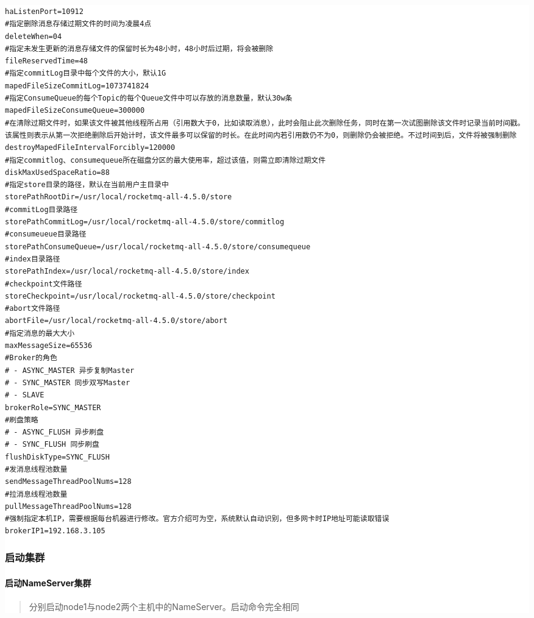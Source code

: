 ```properties
haListenPort=10912
#指定删除消息存储过期文件的时间为凌晨4点
deleteWhen=04
#指定未发生更新的消息存储文件的保留时长为48小时，48小时后过期，将会被删除
fileReservedTime=48
#指定commitLog目录中每个文件的大小，默认1G
mapedFileSizeCommitLog=1073741824
#指定ConsumeQueue的每个Topic的每个Queue文件中可以存放的消息数量，默认30w条
mapedFileSizeConsumeQueue=300000
#在清除过期文件时，如果该文件被其他线程所占用（引用数大于0，比如读取消息），此时会阻止此次删除任务，同时在第一次试图删除该文件时记录当前时间戳。该属性则表示从第一次拒绝删除后开始计时，该文件最多可以保留的时长。在此时间内若引用数仍不为0，则删除仍会被拒绝。不过时间到后，文件将被强制删除
destroyMapedFileIntervalForcibly=120000
#指定commitlog、consumequeue所在磁盘分区的最大使用率，超过该值，则需立即清除过期文件
diskMaxUsedSpaceRatio=88
#指定store目录的路径，默认在当前用户主目录中
storePathRootDir=/usr/local/rocketmq-all-4.5.0/store
#commitLog目录路径
storePathCommitLog=/usr/local/rocketmq-all-4.5.0/store/commitlog
#consumeueue目录路径
storePathConsumeQueue=/usr/local/rocketmq-all-4.5.0/store/consumequeue
#index目录路径
storePathIndex=/usr/local/rocketmq-all-4.5.0/store/index
#checkpoint文件路径
storeCheckpoint=/usr/local/rocketmq-all-4.5.0/store/checkpoint
#abort文件路径
abortFile=/usr/local/rocketmq-all-4.5.0/store/abort
#指定消息的最大大小
maxMessageSize=65536
#Broker的角色
# - ASYNC_MASTER 异步复制Master
# - SYNC_MASTER 同步双写Master
# - SLAVE
brokerRole=SYNC_MASTER
#刷盘策略
# - ASYNC_FLUSH 异步刷盘
# - SYNC_FLUSH 同步刷盘
flushDiskType=SYNC_FLUSH
#发消息线程池数量
sendMessageThreadPoolNums=128
#拉消息线程池数量
pullMessageThreadPoolNums=128
#强制指定本机IP，需要根据每台机器进行修改。官方介绍可为空，系统默认自动识别，但多网卡时IP地址可能读取错误
brokerIP1=192.168.3.105
```

### 启动集群

#### 启动NameServer集群

> 分别启动node1与node2两个主机中的NameServer。启动命令完全相同
